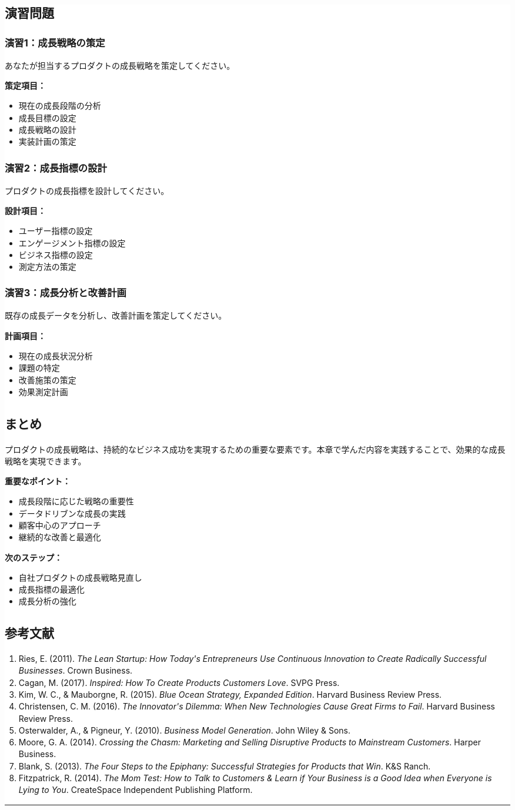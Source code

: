 ## 演習問題

### 演習1：成長戦略の策定
あなたが担当するプロダクトの成長戦略を策定してください。

**策定項目：**
- 現在の成長段階の分析
- 成長目標の設定
- 成長戦略の設計
- 実装計画の策定

### 演習2：成長指標の設計
プロダクトの成長指標を設計してください。

**設計項目：**
- ユーザー指標の設定
- エンゲージメント指標の設定
- ビジネス指標の設定
- 測定方法の策定

### 演習3：成長分析と改善計画
既存の成長データを分析し、改善計画を策定してください。

**計画項目：**
- 現在の成長状況分析
- 課題の特定
- 改善施策の策定
- 効果測定計画

## まとめ

プロダクトの成長戦略は、持続的なビジネス成功を実現するための重要な要素です。本章で学んだ内容を実践することで、効果的な成長戦略を実現できます。

**重要なポイント：**
- 成長段階に応じた戦略の重要性
- データドリブンな成長の実践
- 顧客中心のアプローチ
- 継続的な改善と最適化

**次のステップ：**
- 自社プロダクトの成長戦略見直し
- 成長指標の最適化
- 成長分析の強化

## 参考文献

1. Ries, E. (2011). *The Lean Startup: How Today's Entrepreneurs Use Continuous Innovation to Create Radically Successful Businesses*. Crown Business.
2. Cagan, M. (2017). *Inspired: How To Create Products Customers Love*. SVPG Press.
3. Kim, W. C., & Mauborgne, R. (2015). *Blue Ocean Strategy, Expanded Edition*. Harvard Business Review Press.
4. Christensen, C. M. (2016). *The Innovator's Dilemma: When New Technologies Cause Great Firms to Fail*. Harvard Business Review Press.
5. Osterwalder, A., & Pigneur, Y. (2010). *Business Model Generation*. John Wiley & Sons.
6. Moore, G. A. (2014). *Crossing the Chasm: Marketing and Selling Disruptive Products to Mainstream Customers*. Harper Business.
7. Blank, S. (2013). *The Four Steps to the Epiphany: Successful Strategies for Products that Win*. K&S Ranch.
8. Fitzpatrick, R. (2014). *The Mom Test: How to Talk to Customers & Learn if Your Business is a Good Idea when Everyone is Lying to You*. CreateSpace Independent Publishing Platform.

---